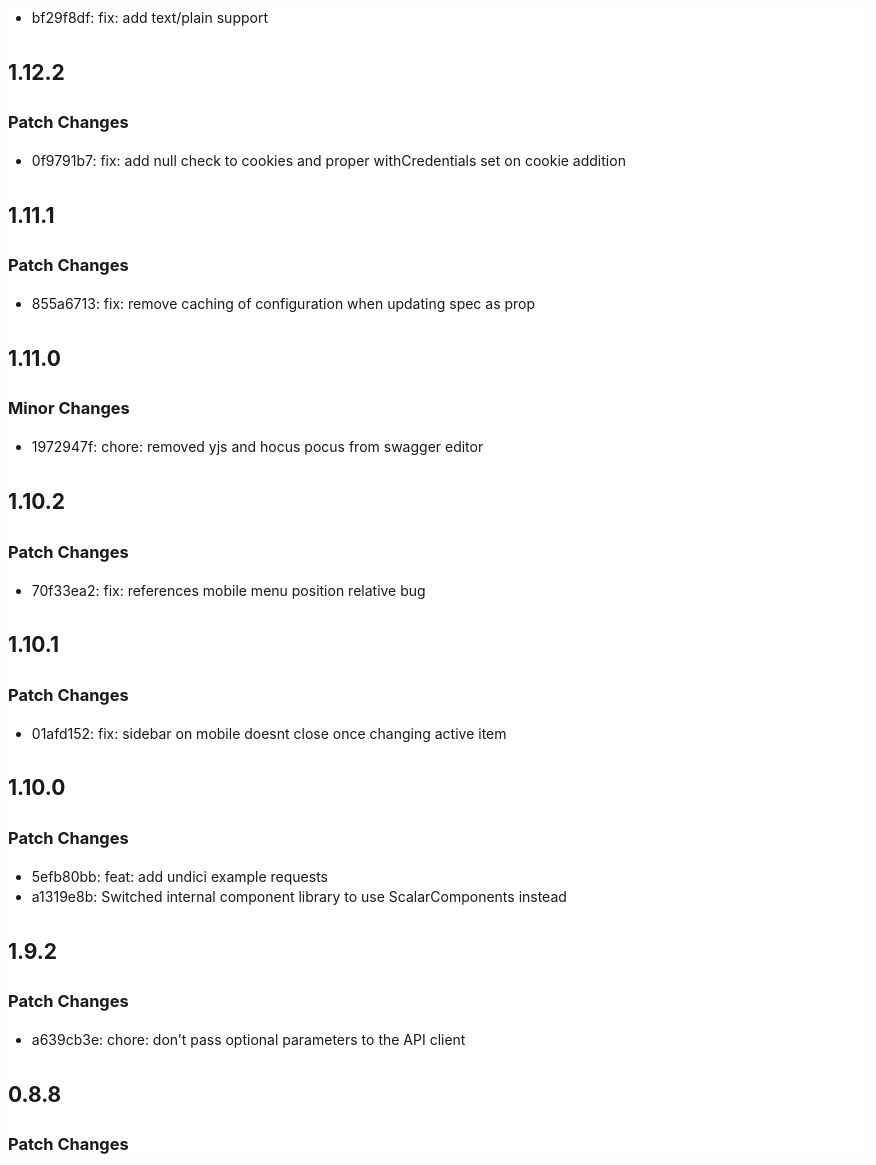 - bf29f8df: fix: add text/plain support

## 1.12.2

### Patch Changes

- 0f9791b7: fix: add null check to cookies and proper withCredentials set on cookie addition

## 1.11.1

### Patch Changes

- 855a6713: fix: remove caching of configuration when updating spec as prop

## 1.11.0

### Minor Changes

- 1972947f: chore: removed yjs and hocus pocus from swagger editor

## 1.10.2

### Patch Changes

- 70f33ea2: fix: references mobile menu position relative bug

## 1.10.1

### Patch Changes

- 01afd152: fix: sidebar on mobile doesnt close once changing active item

## 1.10.0

### Patch Changes

- 5efb80bb: feat: add undici example requests
- a1319e8b: Switched internal component library to use ScalarComponents instead

## 1.9.2

### Patch Changes

- a639cb3e: chore: don’t pass optional parameters to the API client

## 0.8.8

### Patch Changes

